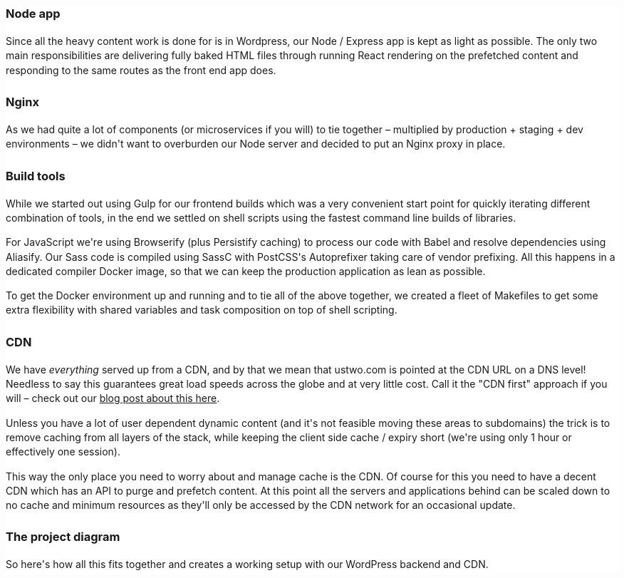 ### Node app

Since all the heavy content work is done for is in Wordpress, our Node / Express
app is kept as light as possible. The only two main responsibilities are
delivering fully baked HTML files through running React rendering on the
prefetched content and responding to the same routes as the front end app does.

### Nginx

As we had quite a lot of components (or microservices if you will) to tie
together – multiplied by production + staging + dev environments – we didn't
want to overburden our Node server and decided to put an Nginx proxy in place.

### Build tools

While we started out using Gulp for our frontend builds which was a very
convenient start point for quickly iterating different combination of tools,
in the end we settled on shell scripts using the fastest command line builds of
libraries.

For JavaScript we're using Browserify (plus Persistify caching) to process our
code with Babel and resolve dependencies using Aliasify. Our Sass code is
compiled using SassC with PostCSS's Autoprefixer taking care of vendor
prefixing. All this happens in a dedicated compiler Docker image, so that we can
keep the production application as lean as possible.

To get the Docker environment up and running and to tie all of the above
together, we created a fleet of Makefiles to get some extra flexibility with
shared variables and task composition on top of shell scripting.

### CDN

We have *everything* served up from a CDN, and by that we mean that ustwo.com is
pointed at the CDN URL on a DNS level! Needless to say this guarantees great
load speeds across the globe and at very little cost. Call it the "CDN first"
approach if you will – check out our [blog post about this here](https://ustwo.com/blog/open-sourcing-our-website).

Unless you have a lot of user dependent dynamic content (and it's not feasible
moving these areas to subdomains) the trick is to remove caching from all layers
of the stack, while keeping the client side cache / expiry short (we're using
only 1 hour or effectively one session).

This way the only place you need to worry about and manage cache is the CDN. Of
course for this you need to have a decent CDN which has an API to purge and
prefetch content. At this point all the servers and applications behind can be
scaled down to no cache and minimum resources as they'll only be accessed by the
CDN network for an occasional update.

### The project diagram

So here's how all this fits together and creates a working setup with our
WordPress backend and CDN.
